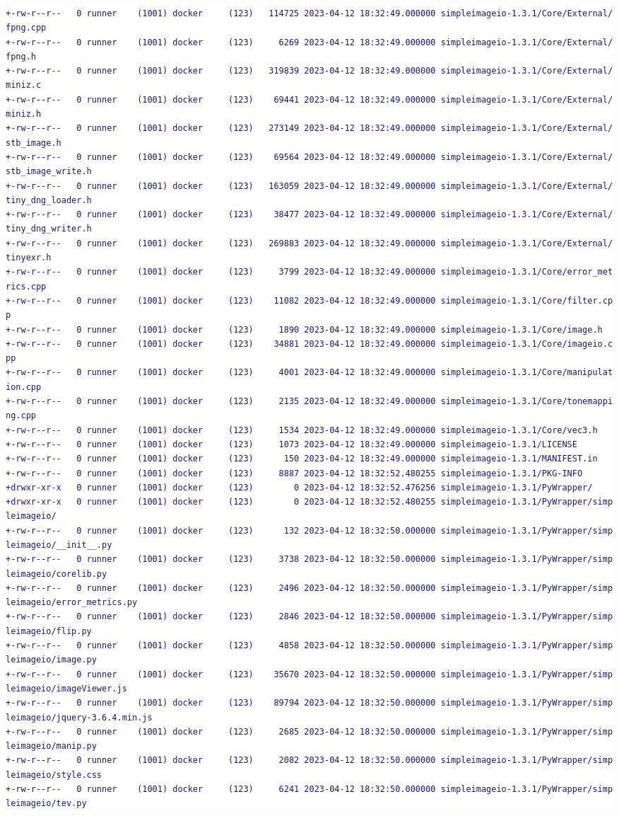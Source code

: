 ```diff
+-rw-r--r--   0 runner    (1001) docker     (123)   114725 2023-04-12 18:32:49.000000 simpleimageio-1.3.1/Core/External/fpng.cpp
+-rw-r--r--   0 runner    (1001) docker     (123)     6269 2023-04-12 18:32:49.000000 simpleimageio-1.3.1/Core/External/fpng.h
+-rw-r--r--   0 runner    (1001) docker     (123)   319839 2023-04-12 18:32:49.000000 simpleimageio-1.3.1/Core/External/miniz.c
+-rw-r--r--   0 runner    (1001) docker     (123)    69441 2023-04-12 18:32:49.000000 simpleimageio-1.3.1/Core/External/miniz.h
+-rw-r--r--   0 runner    (1001) docker     (123)   273149 2023-04-12 18:32:49.000000 simpleimageio-1.3.1/Core/External/stb_image.h
+-rw-r--r--   0 runner    (1001) docker     (123)    69564 2023-04-12 18:32:49.000000 simpleimageio-1.3.1/Core/External/stb_image_write.h
+-rw-r--r--   0 runner    (1001) docker     (123)   163059 2023-04-12 18:32:49.000000 simpleimageio-1.3.1/Core/External/tiny_dng_loader.h
+-rw-r--r--   0 runner    (1001) docker     (123)    38477 2023-04-12 18:32:49.000000 simpleimageio-1.3.1/Core/External/tiny_dng_writer.h
+-rw-r--r--   0 runner    (1001) docker     (123)   269883 2023-04-12 18:32:49.000000 simpleimageio-1.3.1/Core/External/tinyexr.h
+-rw-r--r--   0 runner    (1001) docker     (123)     3799 2023-04-12 18:32:49.000000 simpleimageio-1.3.1/Core/error_metrics.cpp
+-rw-r--r--   0 runner    (1001) docker     (123)    11082 2023-04-12 18:32:49.000000 simpleimageio-1.3.1/Core/filter.cpp
+-rw-r--r--   0 runner    (1001) docker     (123)     1890 2023-04-12 18:32:49.000000 simpleimageio-1.3.1/Core/image.h
+-rw-r--r--   0 runner    (1001) docker     (123)    34881 2023-04-12 18:32:49.000000 simpleimageio-1.3.1/Core/imageio.cpp
+-rw-r--r--   0 runner    (1001) docker     (123)     4001 2023-04-12 18:32:49.000000 simpleimageio-1.3.1/Core/manipulation.cpp
+-rw-r--r--   0 runner    (1001) docker     (123)     2135 2023-04-12 18:32:49.000000 simpleimageio-1.3.1/Core/tonemapping.cpp
+-rw-r--r--   0 runner    (1001) docker     (123)     1534 2023-04-12 18:32:49.000000 simpleimageio-1.3.1/Core/vec3.h
+-rw-r--r--   0 runner    (1001) docker     (123)     1073 2023-04-12 18:32:49.000000 simpleimageio-1.3.1/LICENSE
+-rw-r--r--   0 runner    (1001) docker     (123)      150 2023-04-12 18:32:49.000000 simpleimageio-1.3.1/MANIFEST.in
+-rw-r--r--   0 runner    (1001) docker     (123)     8887 2023-04-12 18:32:52.480255 simpleimageio-1.3.1/PKG-INFO
+drwxr-xr-x   0 runner    (1001) docker     (123)        0 2023-04-12 18:32:52.476256 simpleimageio-1.3.1/PyWrapper/
+drwxr-xr-x   0 runner    (1001) docker     (123)        0 2023-04-12 18:32:52.480255 simpleimageio-1.3.1/PyWrapper/simpleimageio/
+-rw-r--r--   0 runner    (1001) docker     (123)      132 2023-04-12 18:32:50.000000 simpleimageio-1.3.1/PyWrapper/simpleimageio/__init__.py
+-rw-r--r--   0 runner    (1001) docker     (123)     3738 2023-04-12 18:32:50.000000 simpleimageio-1.3.1/PyWrapper/simpleimageio/corelib.py
+-rw-r--r--   0 runner    (1001) docker     (123)     2496 2023-04-12 18:32:50.000000 simpleimageio-1.3.1/PyWrapper/simpleimageio/error_metrics.py
+-rw-r--r--   0 runner    (1001) docker     (123)     2846 2023-04-12 18:32:50.000000 simpleimageio-1.3.1/PyWrapper/simpleimageio/flip.py
+-rw-r--r--   0 runner    (1001) docker     (123)     4858 2023-04-12 18:32:50.000000 simpleimageio-1.3.1/PyWrapper/simpleimageio/image.py
+-rw-r--r--   0 runner    (1001) docker     (123)    35670 2023-04-12 18:32:50.000000 simpleimageio-1.3.1/PyWrapper/simpleimageio/imageViewer.js
+-rw-r--r--   0 runner    (1001) docker     (123)    89794 2023-04-12 18:32:50.000000 simpleimageio-1.3.1/PyWrapper/simpleimageio/jquery-3.6.4.min.js
+-rw-r--r--   0 runner    (1001) docker     (123)     2685 2023-04-12 18:32:50.000000 simpleimageio-1.3.1/PyWrapper/simpleimageio/manip.py
+-rw-r--r--   0 runner    (1001) docker     (123)     2082 2023-04-12 18:32:50.000000 simpleimageio-1.3.1/PyWrapper/simpleimageio/style.css
+-rw-r--r--   0 runner    (1001) docker     (123)     6241 2023-04-12 18:32:50.000000 simpleimageio-1.3.1/PyWrapper/simpleimageio/tev.py
```